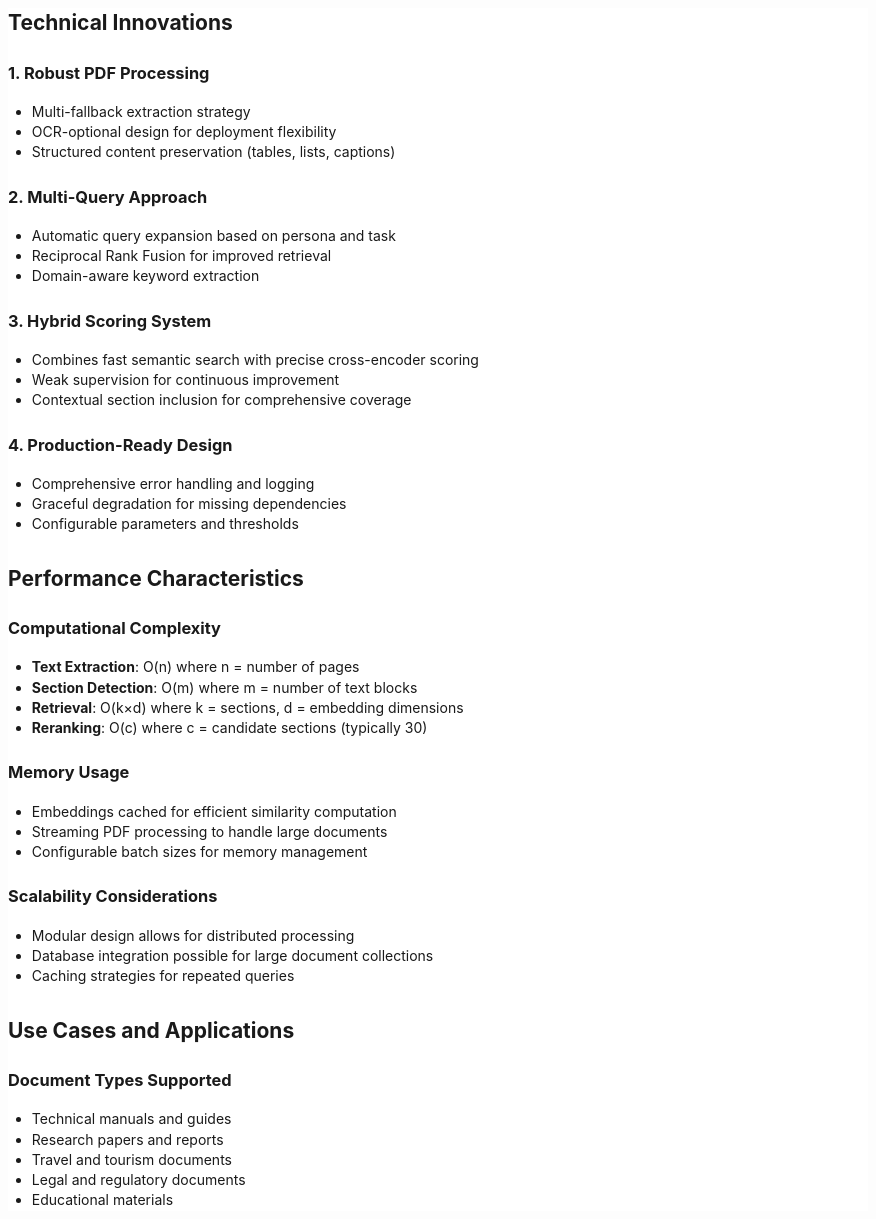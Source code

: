 ## Technical Innovations

### 1. Robust PDF Processing
- Multi-fallback extraction strategy
- OCR-optional design for deployment flexibility
- Structured content preservation (tables, lists, captions)

### 2. Multi-Query Approach
- Automatic query expansion based on persona and task
- Reciprocal Rank Fusion for improved retrieval
- Domain-aware keyword extraction

### 3. Hybrid Scoring System
- Combines fast semantic search with precise cross-encoder scoring
- Weak supervision for continuous improvement
- Contextual section inclusion for comprehensive coverage

### 4. Production-Ready Design
- Comprehensive error handling and logging
- Graceful degradation for missing dependencies
- Configurable parameters and thresholds

## Performance Characteristics

### Computational Complexity
- **Text Extraction**: O(n) where n = number of pages
- **Section Detection**: O(m) where m = number of text blocks
- **Retrieval**: O(k×d) where k = sections, d = embedding dimensions
- **Reranking**: O(c) where c = candidate sections (typically 30)

### Memory Usage
- Embeddings cached for efficient similarity computation
- Streaming PDF processing to handle large documents
- Configurable batch sizes for memory management

### Scalability Considerations
- Modular design allows for distributed processing
- Database integration possible for large document collections
- Caching strategies for repeated queries

## Use Cases and Applications

### Document Types Supported
- Technical manuals and guides
- Research papers and reports
- Travel and tourism documents
- Legal and regulatory documents
- Educational materials
